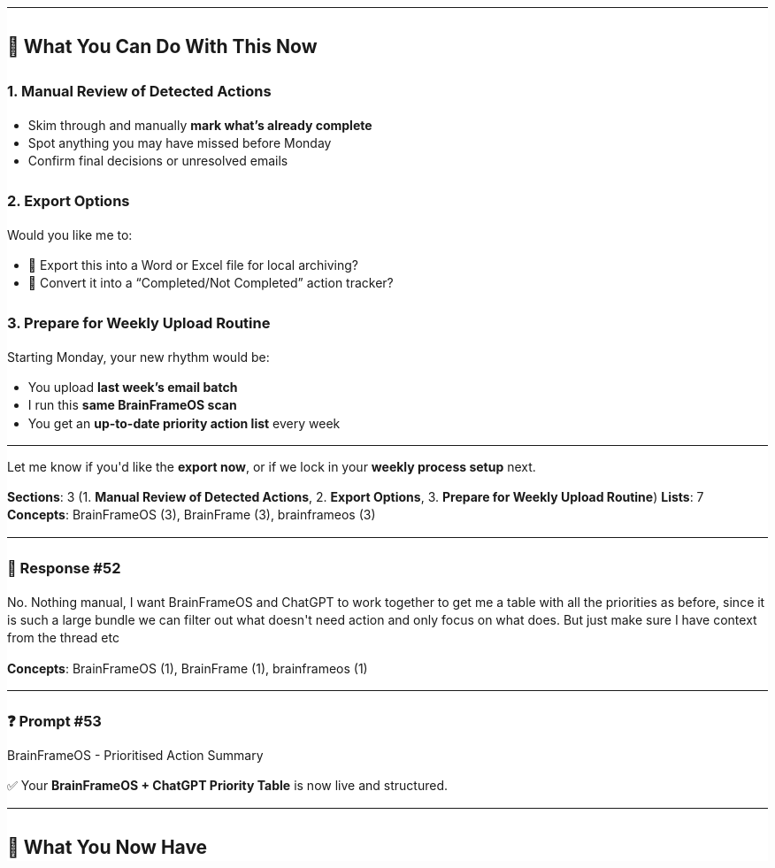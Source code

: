 * * *

🧭 What You Can Do With This Now
--------------------------------

### 1\. **Manual Review of Detected Actions**

*   Skim through and manually **mark what’s already complete**
*   Spot anything you may have missed before Monday
*   Confirm final decisions or unresolved emails

### 2\. **Export Options**

Would you like me to:

*   📄 Export this into a Word or Excel file for local archiving?
*   🧾 Convert it into a “Completed/Not Completed” action tracker?

### 3\. **Prepare for Weekly Upload Routine**

Starting Monday, your new rhythm would be:

*   You upload **last week’s email batch**
*   I run this **same BrainFrameOS scan**
*   You get an **up-to-date priority action list** every week

* * *

Let me know if you'd like the **export now**, or if we lock in your **weekly process setup** next.


**Sections**: 3 (1\. **Manual Review of Detected Actions**, 2\. **Export Options**, 3\. **Prepare for Weekly Upload Routine**)
**Lists**: 7
**Concepts**: BrainFrameOS (3), BrainFrame (3), brainframeos (3)

---

### 💬 Response #52

No. Nothing manual, I want BrainFrameOS and ChatGPT to work together to get me a table with all the priorities as before, since it is such a large bundle we can filter out what doesn't need action and only focus on what does. But just make sure I have context from the thread etc


**Concepts**: BrainFrameOS (1), BrainFrame (1), brainframeos (1)

---

### ❓ Prompt #53

BrainFrameOS - Prioritised Action Summary

✅ Your **BrainFrameOS + ChatGPT Priority Table** is now live and structured.

* * *

🔎 What You Now Have
--------------------
